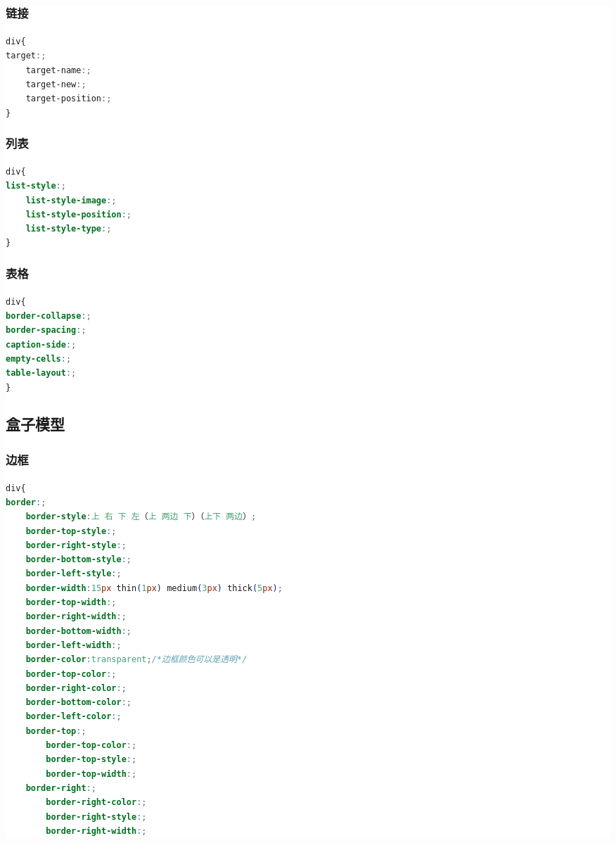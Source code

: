 ### 链接

```css
div{
target:;
	target-name:;
	target-new:;
	target-position:;
}
```

### 列表

```css
div{
list-style:;
	list-style-image:;
	list-style-position:;
	list-style-type:;
}
```

### 表格

```css
div{
border-collapse:;
border-spacing:;
caption-side:;
empty-cells:;
table-layout:;
}
```



## 盒子模型

### 边框
```css
div{
border:;
	border-style:上 右 下 左（上 两边 下）（上下 两边）;
  	border-top-style:;
  	border-right-style:;
  	border-bottom-style:;
  	border-left-style:;
	border-width:15px thin(1px) medium(3px) thick(5px);
  	border-top-width:;
  	border-right-width:;
  	border-bottom-width:;
  	border-left-width:;
	border-color:transparent;/*边框颜色可以是透明*/
  	border-top-color:;
  	border-right-color:;
  	border-bottom-color:;
  	border-left-color:;
	border-top:;
		border-top-color:;
		border-top-style:;
		border-top-width:;
	border-right:;
		border-right-color:;
		border-right-style:;
		border-right-width:;
```